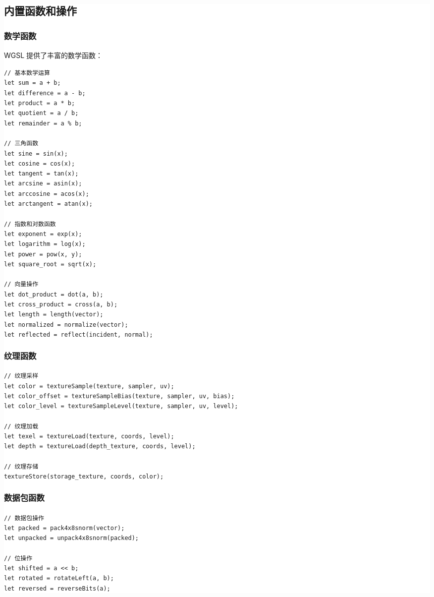 ## 内置函数和操作

### 数学函数
WGSL 提供了丰富的数学函数：

```wgsl
// 基本数学运算
let sum = a + b;
let difference = a - b;
let product = a * b;
let quotient = a / b;
let remainder = a % b;

// 三角函数
let sine = sin(x);
let cosine = cos(x);
let tangent = tan(x);
let arcsine = asin(x);
let arccosine = acos(x);
let arctangent = atan(x);

// 指数和对数函数
let exponent = exp(x);
let logarithm = log(x);
let power = pow(x, y);
let square_root = sqrt(x);

// 向量操作
let dot_product = dot(a, b);
let cross_product = cross(a, b);
let length = length(vector);
let normalized = normalize(vector);
let reflected = reflect(incident, normal);
```

### 纹理函数
```wgsl
// 纹理采样
let color = textureSample(texture, sampler, uv);
let color_offset = textureSampleBias(texture, sampler, uv, bias);
let color_level = textureSampleLevel(texture, sampler, uv, level);

// 纹理加载
let texel = textureLoad(texture, coords, level);
let depth = textureLoad(depth_texture, coords, level);

// 纹理存储
textureStore(storage_texture, coords, color);
```

### 数据包函数
```wgsl
// 数据包操作
let packed = pack4x8snorm(vector);
let unpacked = unpack4x8snorm(packed);

// 位操作
let shifted = a << b;
let rotated = rotateLeft(a, b);
let reversed = reverseBits(a);
```

